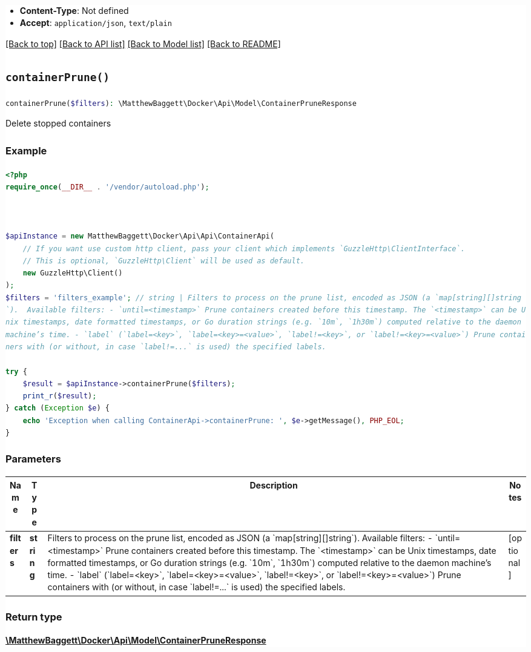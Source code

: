 - **Content-Type**: Not defined
- **Accept**: `application/json`, `text/plain`

[[Back to top]](#) [[Back to API list]](../../README.md#endpoints)
[[Back to Model list]](../../README.md#models)
[[Back to README]](../../README.md)

## `containerPrune()`

```php
containerPrune($filters): \MatthewBaggett\Docker\Api\Model\ContainerPruneResponse
```

Delete stopped containers

### Example

```php
<?php
require_once(__DIR__ . '/vendor/autoload.php');



$apiInstance = new MatthewBaggett\Docker\Api\Api\ContainerApi(
    // If you want use custom http client, pass your client which implements `GuzzleHttp\ClientInterface`.
    // This is optional, `GuzzleHttp\Client` will be used as default.
    new GuzzleHttp\Client()
);
$filters = 'filters_example'; // string | Filters to process on the prune list, encoded as JSON (a `map[string][]string`).  Available filters: - `until=<timestamp>` Prune containers created before this timestamp. The `<timestamp>` can be Unix timestamps, date formatted timestamps, or Go duration strings (e.g. `10m`, `1h30m`) computed relative to the daemon machine’s time. - `label` (`label=<key>`, `label=<key>=<value>`, `label!=<key>`, or `label!=<key>=<value>`) Prune containers with (or without, in case `label!=...` is used) the specified labels.

try {
    $result = $apiInstance->containerPrune($filters);
    print_r($result);
} catch (Exception $e) {
    echo 'Exception when calling ContainerApi->containerPrune: ', $e->getMessage(), PHP_EOL;
}
```

### Parameters

| Name | Type | Description  | Notes |
| ------------- | ------------- | ------------- | ------------- |
| **filters** | **string**| Filters to process on the prune list, encoded as JSON (a &#x60;map[string][]string&#x60;).  Available filters: - &#x60;until&#x3D;&lt;timestamp&gt;&#x60; Prune containers created before this timestamp. The &#x60;&lt;timestamp&gt;&#x60; can be Unix timestamps, date formatted timestamps, or Go duration strings (e.g. &#x60;10m&#x60;, &#x60;1h30m&#x60;) computed relative to the daemon machine’s time. - &#x60;label&#x60; (&#x60;label&#x3D;&lt;key&gt;&#x60;, &#x60;label&#x3D;&lt;key&gt;&#x3D;&lt;value&gt;&#x60;, &#x60;label!&#x3D;&lt;key&gt;&#x60;, or &#x60;label!&#x3D;&lt;key&gt;&#x3D;&lt;value&gt;&#x60;) Prune containers with (or without, in case &#x60;label!&#x3D;...&#x60; is used) the specified labels. | [optional] |

### Return type

[**\MatthewBaggett\Docker\Api\Model\ContainerPruneResponse**](../Model/ContainerPruneResponse.md)
